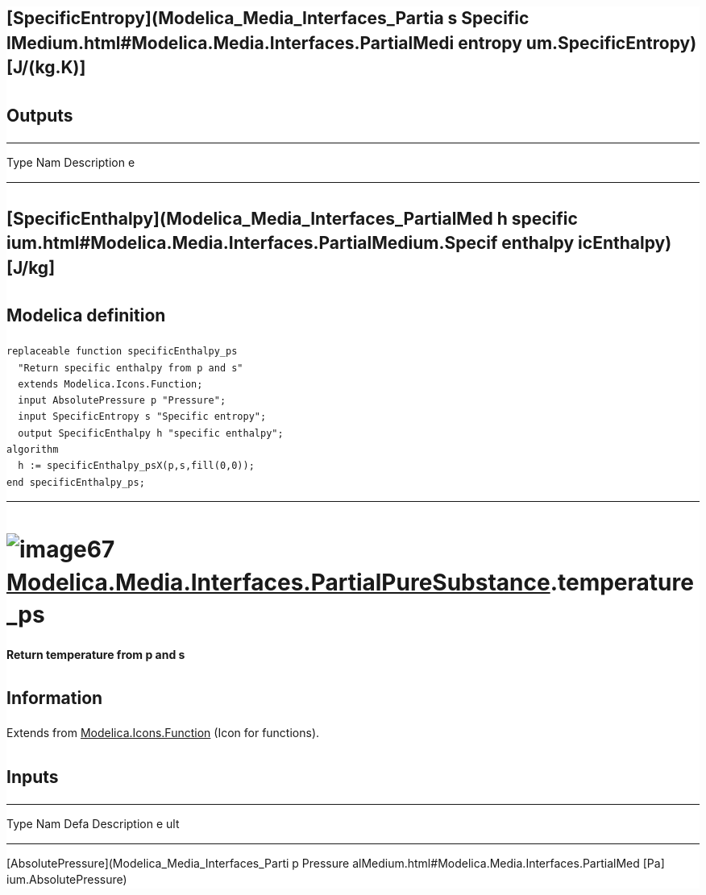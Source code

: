   [SpecificEntropy](Modelica_Media_Interfaces_Partia s        Specific
  lMedium.html#Modelica.Media.Interfaces.PartialMedi          entropy
  um.SpecificEntropy)                                         [J/(kg.K)]
  ------------------------------------------------------------------------

Outputs
-------

  ------------------------------------------------------------------------
  Type                                                    Nam Description
                                                          e   
  ------------------------------------------------------- --- ------------
  [SpecificEnthalpy](Modelica_Media_Interfaces_PartialMed h   specific
  ium.html#Modelica.Media.Interfaces.PartialMedium.Specif     enthalpy
  icEnthalpy)                                                 [J/kg]
  ------------------------------------------------------------------------

Modelica definition
-------------------

    replaceable function specificEnthalpy_ps 
      "Return specific enthalpy from p and s"
      extends Modelica.Icons.Function;
      input AbsolutePressure p "Pressure";
      input SpecificEntropy s "Specific entropy";
      output SpecificEnthalpy h "specific enthalpy";
    algorithm 
      h := specificEnthalpy_psX(p,s,fill(0,0));
    end specificEnthalpy_ps;

* * * * *

![image67](Modelica.Media.Interfaces.PartialPureSubstance.setState_pTI.png) [Modelica.Media.Interfaces.PartialPureSubstance](Modelica_Media_Interfaces_PartialPureSubstance.html#Modelica.Media.Interfaces.PartialPureSubstance).temperature\_ps
================================================================================================================================================================================================================================================

**Return temperature from p and s**

Information
-----------

Extends from
[Modelica.Icons.Function](Modelica_Icons.html#Modelica.Icons.Function)
(Icon for functions).

Inputs
------

  ------------------------------------------------------------------------
  Type                                               Nam Defa Description
                                                     e   ult  
  -------------------------------------------------- --- ---- ------------
  [AbsolutePressure](Modelica_Media_Interfaces_Parti p        Pressure
  alMedium.html#Modelica.Media.Interfaces.PartialMed          [Pa]
  ium.AbsolutePressure)                                       
